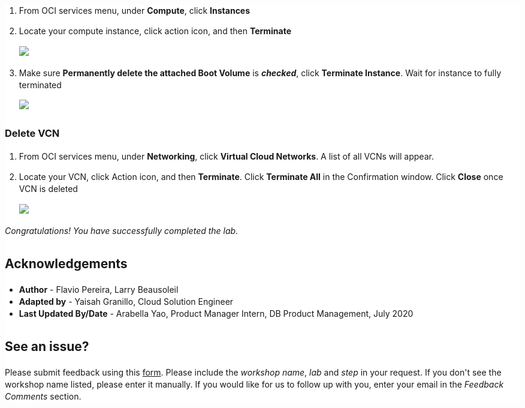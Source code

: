 1. From OCI services menu, under **Compute**, click **Instances** 

2. Locate your compute instance, click action icon, and then **Terminate**

     ![](./../oci-quick-start/images/RESERVEDIP_HOL0016.PNG " ")

3. Make sure **Permanently delete the attached Boot Volume** is ***checked***, click **Terminate Instance**. Wait for instance to fully terminated

     ![](./../oci-quick-start/images/RESERVEDIP_HOL0017.PNG " ")

### Delete VCN

1. From OCI services menu, under **Networking**, click **Virtual Cloud Networks**. A list of all VCNs will appear.

2. Locate your VCN, click Action icon, and then **Terminate**. Click **Terminate All** in the Confirmation window. Click **Close** once VCN is deleted

     ![](./../oci-quick-start/images/RESERVEDIP_HOL0018.PNG " ")

*Congratulations! You have successfully completed the lab.*

## Acknowledgements

- **Author** - Flavio Pereira, Larry Beausoleil
- **Adapted by** -  Yaisah Granillo, Cloud Solution Engineer
- **Last Updated By/Date** - Arabella Yao, Product Manager Intern, DB Product Management, July 2020

## See an issue?
Please submit feedback using this [form](https://apexapps.oracle.com/pls/apex/f?p=133:1:::::P1_FEEDBACK:1). Please include the *workshop name*, *lab* and *step* in your request.  If you don't see the workshop name listed, please enter it manually. If you would like for us to follow up with you, enter your email in the *Feedback Comments* section.

